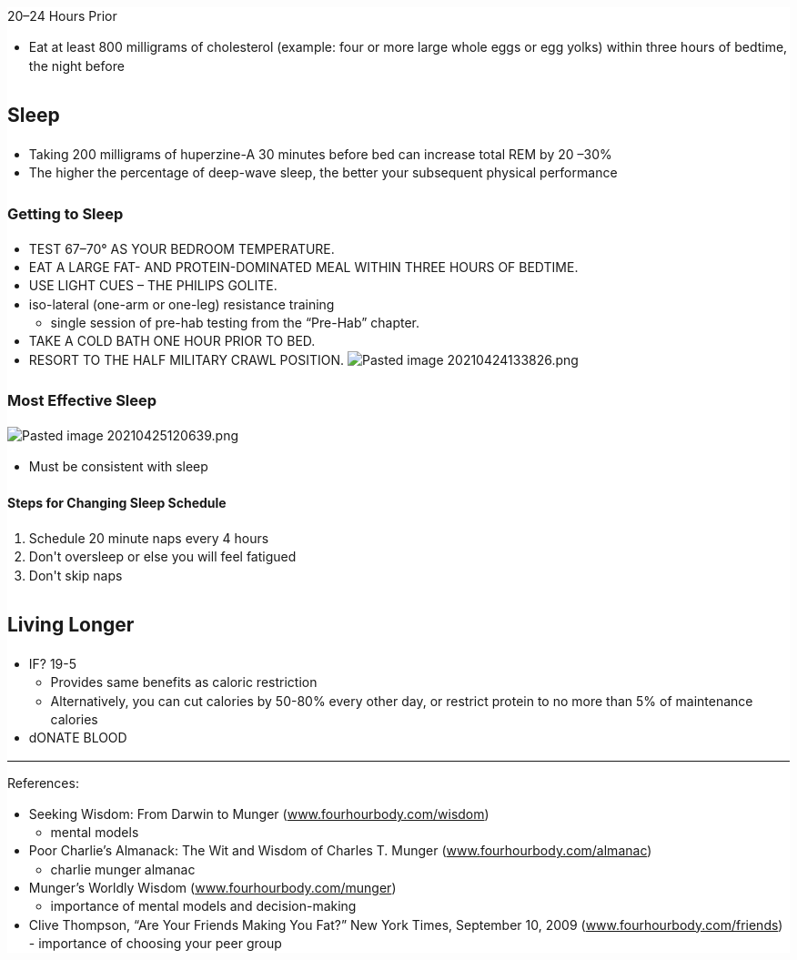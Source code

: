 20–24 Hours Prior
- Eat at least 800 milligrams of cholesterol (example: four or more large whole eggs or egg yolks) within three hours of bedtime, the night before
## Sleep
- Taking 200 milligrams of huperzine-A 30 minutes before bed can increase total REM by 20 –30%
- The higher the percentage of deep-wave sleep, the better your subsequent physical performance
### Getting to Sleep
- TEST 67–70° AS YOUR BEDROOM TEMPERATURE.
- EAT A LARGE FAT- AND PROTEIN-DOMINATED MEAL WITHIN THREE HOURS OF BEDTIME.
- USE LIGHT CUES – THE PHILIPS GOLITE.
- iso-lateral (one-arm or one-leg) resistance training
	- single session of pre-hab testing from the “Pre-Hab” chapter.
- TAKE A COLD BATH ONE HOUR PRIOR TO BED.
- RESORT TO THE HALF MILITARY CRAWL POSITION.
![Pasted image 20210424133826.png](None)
### Most Effective Sleep
![Pasted image 20210425120639.png](None)
- Must be consistent with sleep
#### Steps for Changing Sleep Schedule
1. Schedule 20 minute naps every 4 hours
2. Don't oversleep or else you will feel fatigued
3. Don't skip naps
## Living Longer
- IF? 19-5
	- Provides same benefits as caloric restriction
	- Alternatively, you can cut calories by 50-80% every other day, or restrict protein to no more than 5% of maintenance calories
- dONATE BLOOD
___
References:
- Seeking Wisdom: From Darwin to Munger (www.fourhourbody.com/wisdom)
	- mental models
- Poor Charlie’s Almanack: The Wit and Wisdom of Charles T. Munger (www.fourhourbody.com/almanac)
	- charlie munger almanac
- Munger’s Worldly Wisdom (www.fourhourbody.com/munger)
	- importance of mental models and decision-making
- Clive Thompson, “Are Your Friends Making You Fat?” New York Times, September 10, 2009 (www.fourhourbody.com/friends) - importance of choosing your peer group